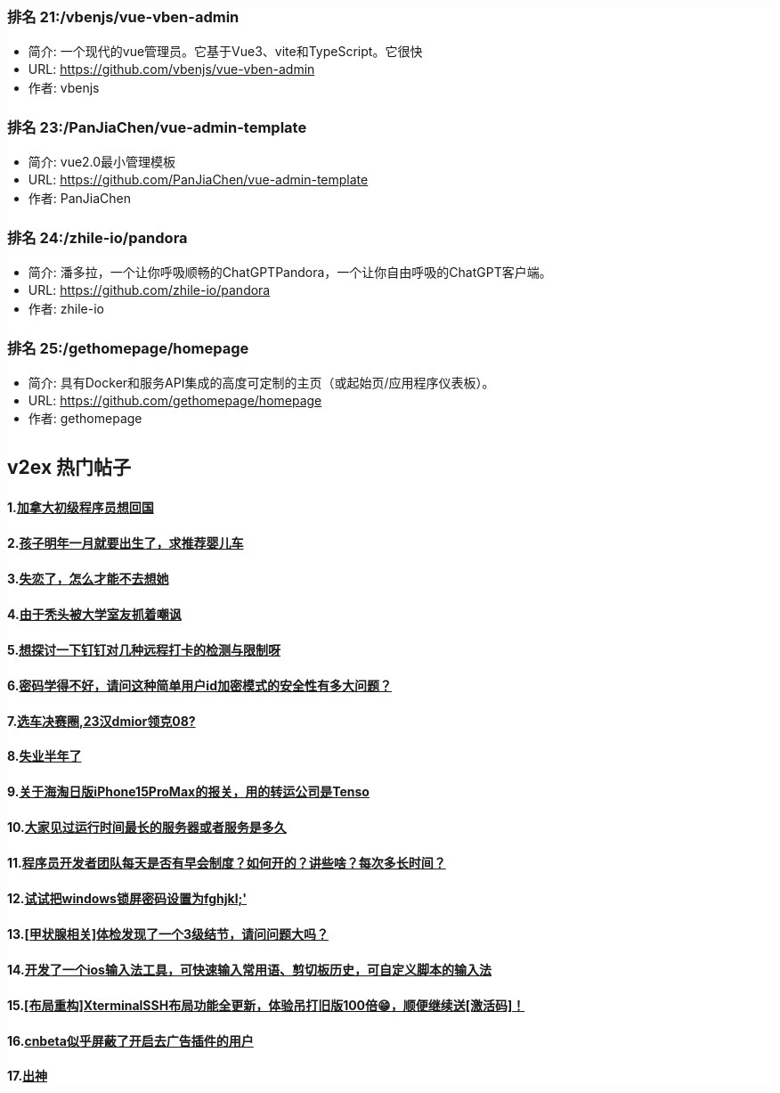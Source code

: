 ### 排名 21:/vbenjs/vue-vben-admin
- 简介: 一个现代的vue管理员。它基于Vue3、vite和TypeScript。它很快
- URL: https://github.com/vbenjs/vue-vben-admin
- 作者: vbenjs 

### 排名 23:/PanJiaChen/vue-admin-template
- 简介: vue2.0最小管理模板
- URL: https://github.com/PanJiaChen/vue-admin-template
- 作者: PanJiaChen 

### 排名 24:/zhile-io/pandora
- 简介: 潘多拉，一个让你呼吸顺畅的ChatGPTPandora，一个让你自由呼吸的ChatGPT客户端。
- URL: https://github.com/zhile-io/pandora
- 作者: zhile-io 

### 排名 25:/gethomepage/homepage
- 简介: 具有Docker和服务API集成的高度可定制的主页（或起始页/应用程序仪表板）。
- URL: https://github.com/gethomepage/homepage
- 作者: gethomepage 

## v2ex 热门帖子

#### 1.[加拿大初级程序员想回国](https://www.v2ex.com/t/980098#reply124)
#### 2.[孩子明年一月就要出生了，求推荐婴儿车](https://www.v2ex.com/t/980075#reply95)
#### 3.[失恋了，怎么才能不去想她](https://www.v2ex.com/t/980114#reply79)
#### 4.[由于秃头被大学室友抓着嘲讽](https://www.v2ex.com/t/980111#reply54)
#### 5.[想探讨一下钉钉对几种远程打卡的检测与限制呀](https://www.v2ex.com/t/980127#reply49)
#### 6.[密码学得不好，请问这种简单用户id加密模式的安全性有多大问题？](https://www.v2ex.com/t/980076#reply47)
#### 7.[选车决赛圈,23汉dmior领克08?](https://www.v2ex.com/t/980087#reply40)
#### 8.[失业半年了](https://www.v2ex.com/t/980089#reply33)
#### 9.[关于海淘日版iPhone15ProMax的报关，用的转运公司是Tenso](https://www.v2ex.com/t/980074#reply22)
#### 10.[大家见过运行时间最长的服务器或者服务是多久](https://www.v2ex.com/t/980095#reply22)
#### 11.[程序员开发者团队每天是否有早会制度？如何开的？讲些啥？每次多长时间？](https://www.v2ex.com/t/980106#reply20)
#### 12.[试试把windows锁屏密码设置为fghjkl;'](https://www.v2ex.com/t/980122#reply19)
#### 13.[[甲状腺相关]体检发现了一个3级结节，请问问题大吗？](https://www.v2ex.com/t/980104#reply18)
#### 14.[开发了一个ios输入法工具，可快速输入常用语、剪切板历史，可自定义脚本的输入法](https://www.v2ex.com/t/980115#reply17)
#### 15.[[布局重构]XterminalSSH布局功能全更新，体验吊打旧版100倍😁，顺便继续送[激活码]！](https://www.v2ex.com/t/980160#reply17)
#### 16.[cnbeta似乎屏蔽了开启去广告插件的用户](https://www.v2ex.com/t/980088#reply14)
#### 17.[出神](https://www.v2ex.com/t/980069#reply12)